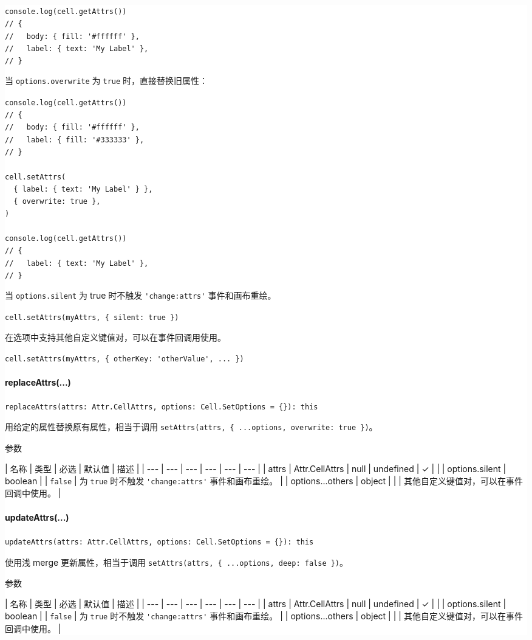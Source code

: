     console.log(cell.getAttrs())
    // {
    //   body: { fill: '#ffffff' },
    //   label: { text: 'My Label' },
    // }

当 `options.overwrite` 为 `true` 时，直接替换旧属性：

    console.log(cell.getAttrs())
    // {
    //   body: { fill: '#ffffff' },
    //   label: { fill: '#333333' },
    // }

    cell.setAttrs(
      { label: { text: 'My Label' } },
      { overwrite: true },
    )

    console.log(cell.getAttrs())
    // {
    //   label: { text: 'My Label' },
    // }

当 `options.silent` 为 true 时不触发 `'change:attrs'` 事件和画布重绘。

    cell.setAttrs(myAttrs, { silent: true })

在选项中支持其他自定义键值对，可以在事件回调用使用。

    cell.setAttrs(myAttrs, { otherKey: 'otherValue', ... })

#### replaceAttrs(...)

    replaceAttrs(attrs: Attr.CellAttrs, options: Cell.SetOptions = {}): this

用给定的属性替换原有属性，相当于调用 `setAttrs(attrs, { ...options, overwrite: true })`。

参数

| 名称 | 类型 | 必选 | 默认值 | 描述 |
| --- | --- | --- | --- | --- | --- |
| attrs | Attr.CellAttrs | null | undefined | ✓ |  |
| options.silent | boolean |  | `false` | 为 `true` 时不触发 `'change:attrs'` 事件和画布重绘。 |
| options...others | object |  |  | 其他自定义键值对，可以在事件回调中使用。 |

#### updateAttrs(...)

    updateAttrs(attrs: Attr.CellAttrs, options: Cell.SetOptions = {}): this

使用浅 merge 更新属性，相当于调用 `setAttrs(attrs, { ...options, deep: false })`。

参数

| 名称 | 类型 | 必选 | 默认值 | 描述 |
| --- | --- | --- | --- | --- | --- |
| attrs | Attr.CellAttrs | null | undefined | ✓ |  |
| options.silent | boolean |  | `false` | 为 `true` 时不触发 `'change:attrs'` 事件和画布重绘。 |
| options...others | object |  |  | 其他自定义键值对，可以在事件回调中使用。 |

